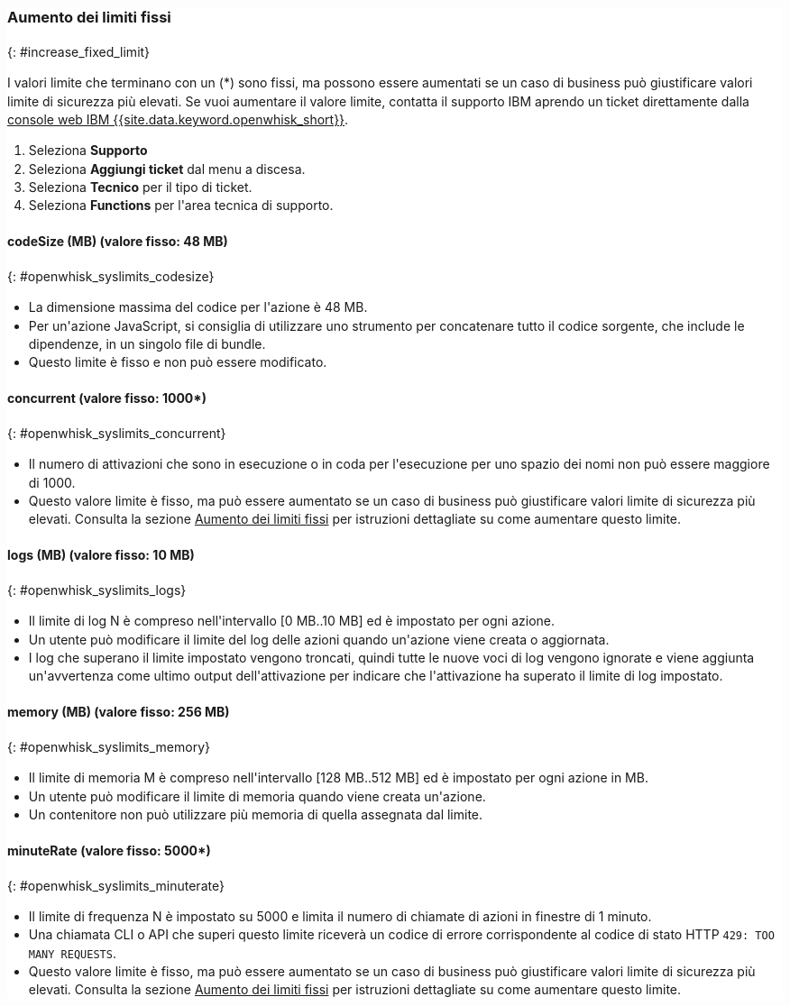 ### Aumento dei limiti fissi
{: #increase_fixed_limit}

I valori limite che terminano con un (*) sono fissi, ma possono essere aumentati se un caso di business può giustificare valori limite di sicurezza più elevati. Se vuoi aumentare il valore limite, contatta il supporto IBM aprendo un ticket direttamente dalla [console web IBM {{site.data.keyword.openwhisk_short}}](https://console.bluemix.net/openwhisk/).
  1. Seleziona **Supporto**
  2. Seleziona **Aggiungi ticket** dal menu a discesa.
  3. Seleziona **Tecnico** per il tipo di ticket.
  4. Seleziona **Functions** per l'area tecnica di supporto.

#### codeSize (MB) (valore fisso: 48 MB)
{: #openwhisk_syslimits_codesize}
* La dimensione massima del codice per l'azione è 48 MB.
* Per un'azione JavaScript, si consiglia di utilizzare uno strumento per concatenare tutto il codice sorgente, che include le dipendenze, in un singolo file di bundle.
* Questo limite è fisso e non può essere modificato.

#### concurrent (valore fisso: 1000*)
{: #openwhisk_syslimits_concurrent}
* Il numero di attivazioni che sono in esecuzione o in coda per l'esecuzione per uno spazio dei nomi non può essere maggiore di 1000.
* Questo valore limite è fisso, ma può essere aumentato se un caso di business può giustificare valori limite di sicurezza più elevati. Consulta la sezione [Aumento dei limiti fissi](openwhisk_reference.html#increase_fixed_limit) per istruzioni dettagliate su come aumentare questo limite.

#### logs (MB) (valore fisso: 10 MB)
{: #openwhisk_syslimits_logs}
* Il limite di log N è compreso nell'intervallo  [0 MB..10 MB] ed è impostato per ogni azione.
* Un utente può modificare il limite del log delle azioni quando un'azione viene creata o aggiornata.
* I log che superano il limite impostato vengono troncati, quindi tutte le nuove voci di log vengono ignorate e viene aggiunta un'avvertenza come ultimo output dell'attivazione per indicare che l'attivazione ha superato il limite di log impostato.

#### memory (MB) (valore fisso: 256 MB)
{: #openwhisk_syslimits_memory}
* Il limite di memoria M è compreso nell'intervallo [128 MB..512 MB] ed è impostato per ogni azione in MB.
* Un utente può modificare il limite di memoria quando viene creata un'azione.
* Un contenitore non può utilizzare più memoria di quella assegnata dal limite.

#### minuteRate (valore fisso: 5000*)
{: #openwhisk_syslimits_minuterate}
* Il limite di frequenza N è impostato su 5000 e limita il numero di chiamate di azioni in finestre di 1 minuto.
* Una chiamata CLI o API che superi questo limite riceverà un codice di errore corrispondente al codice di stato HTTP `429: TOO MANY REQUESTS`.
* Questo valore limite è fisso, ma può essere aumentato se un caso di business può giustificare valori limite di sicurezza più elevati. Consulta la sezione [Aumento dei limiti fissi](openwhisk_reference.html#increase_fixed_limit) per istruzioni dettagliate su come aumentare questo limite.
